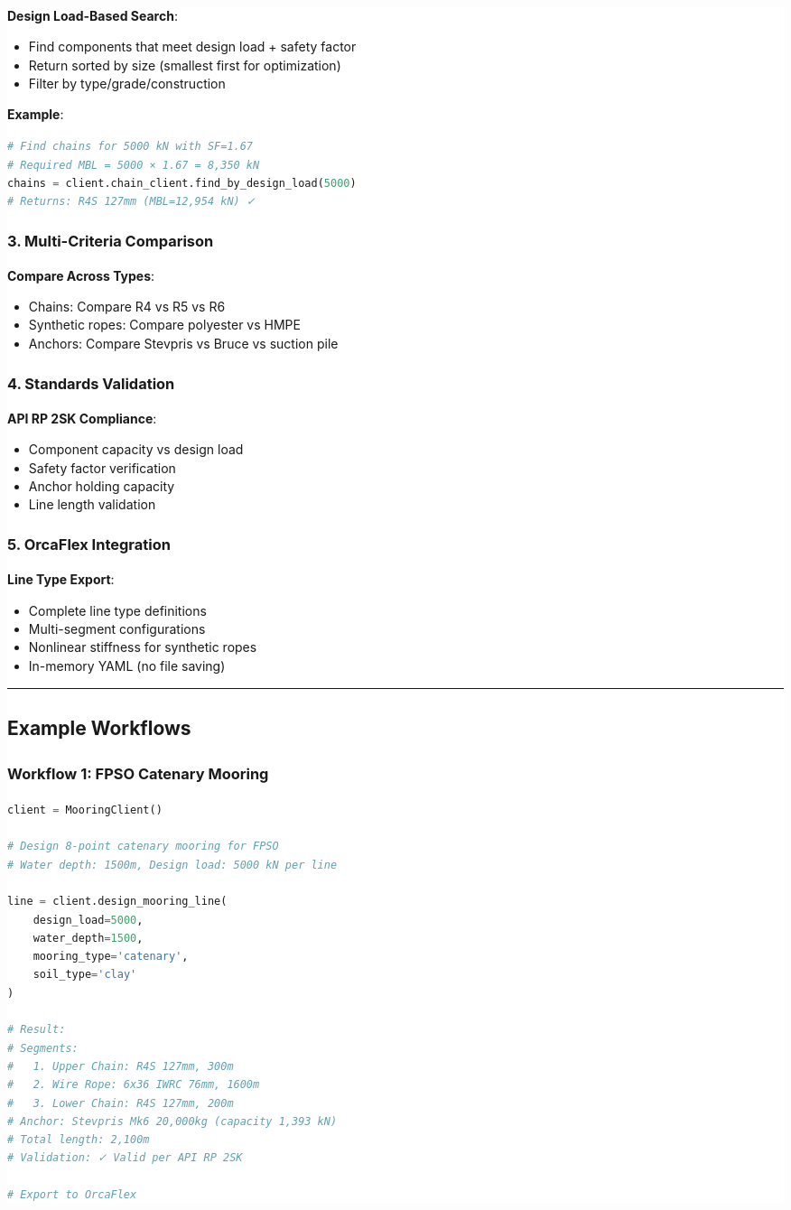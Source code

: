 **Design Load-Based Search**:
- Find components that meet design load + safety factor
- Return sorted by size (smallest first for optimization)
- Filter by type/grade/construction

**Example**:
```python
# Find chains for 5000 kN with SF=1.67
# Required MBL = 5000 × 1.67 = 8,350 kN
chains = client.chain_client.find_by_design_load(5000)
# Returns: R4S 127mm (MBL=12,954 kN) ✓
```

### 3. Multi-Criteria Comparison

**Compare Across Types**:
- Chains: Compare R4 vs R5 vs R6
- Synthetic ropes: Compare polyester vs HMPE
- Anchors: Compare Stevpris vs Bruce vs suction pile

### 4. Standards Validation

**API RP 2SK Compliance**:
- Component capacity vs design load
- Safety factor verification
- Anchor holding capacity
- Line length validation

### 5. OrcaFlex Integration

**Line Type Export**:
- Complete line type definitions
- Multi-segment configurations
- Nonlinear stiffness for synthetic ropes
- In-memory YAML (no file saving)

---

## Example Workflows

### Workflow 1: FPSO Catenary Mooring

```python
client = MooringClient()

# Design 8-point catenary mooring for FPSO
# Water depth: 1500m, Design load: 5000 kN per line

line = client.design_mooring_line(
    design_load=5000,
    water_depth=1500,
    mooring_type='catenary',
    soil_type='clay'
)

# Result:
# Segments:
#   1. Upper Chain: R4S 127mm, 300m
#   2. Wire Rope: 6x36 IWRC 76mm, 1600m
#   3. Lower Chain: R4S 127mm, 200m
# Anchor: Stevpris Mk6 20,000kg (capacity 1,393 kN)
# Total length: 2,100m
# Validation: ✓ Valid per API RP 2SK

# Export to OrcaFlex
```